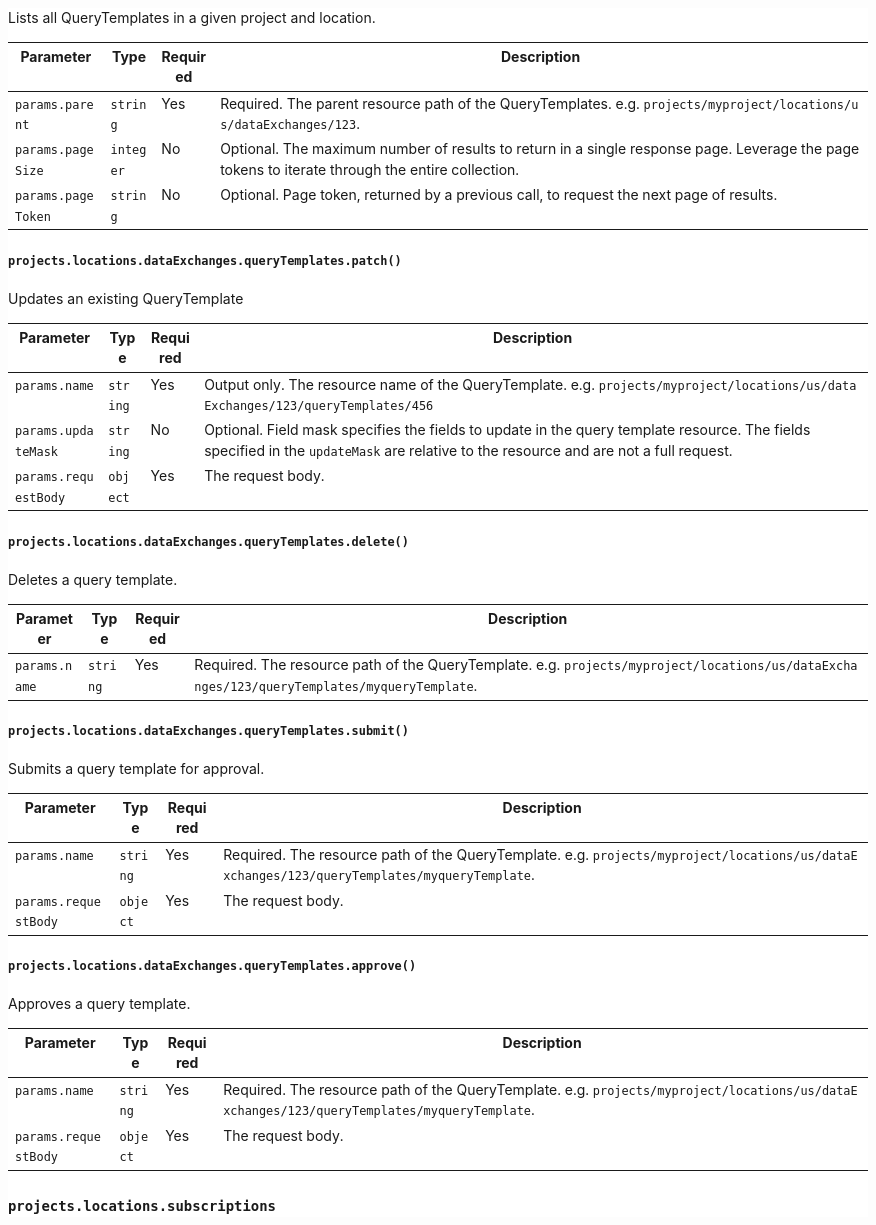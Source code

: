 Lists all QueryTemplates in a given project and location.

| Parameter | Type | Required | Description |
|---|---|---|---|
| `params.parent` | `string` | Yes | Required. The parent resource path of the QueryTemplates. e.g. `projects/myproject/locations/us/dataExchanges/123`. |
| `params.pageSize` | `integer` | No | Optional. The maximum number of results to return in a single response page. Leverage the page tokens to iterate through the entire collection. |
| `params.pageToken` | `string` | No | Optional. Page token, returned by a previous call, to request the next page of results. |

#### `projects.locations.dataExchanges.queryTemplates.patch()`

Updates an existing QueryTemplate

| Parameter | Type | Required | Description |
|---|---|---|---|
| `params.name` | `string` | Yes | Output only. The resource name of the QueryTemplate. e.g. `projects/myproject/locations/us/dataExchanges/123/queryTemplates/456` |
| `params.updateMask` | `string` | No | Optional. Field mask specifies the fields to update in the query template resource. The fields specified in the `updateMask` are relative to the resource and are not a full request. |
| `params.requestBody` | `object` | Yes | The request body. |

#### `projects.locations.dataExchanges.queryTemplates.delete()`

Deletes a query template.

| Parameter | Type | Required | Description |
|---|---|---|---|
| `params.name` | `string` | Yes | Required. The resource path of the QueryTemplate. e.g. `projects/myproject/locations/us/dataExchanges/123/queryTemplates/myqueryTemplate`. |

#### `projects.locations.dataExchanges.queryTemplates.submit()`

Submits a query template for approval.

| Parameter | Type | Required | Description |
|---|---|---|---|
| `params.name` | `string` | Yes | Required. The resource path of the QueryTemplate. e.g. `projects/myproject/locations/us/dataExchanges/123/queryTemplates/myqueryTemplate`. |
| `params.requestBody` | `object` | Yes | The request body. |

#### `projects.locations.dataExchanges.queryTemplates.approve()`

Approves a query template.

| Parameter | Type | Required | Description |
|---|---|---|---|
| `params.name` | `string` | Yes | Required. The resource path of the QueryTemplate. e.g. `projects/myproject/locations/us/dataExchanges/123/queryTemplates/myqueryTemplate`. |
| `params.requestBody` | `object` | Yes | The request body. |

### `projects.locations.subscriptions`

